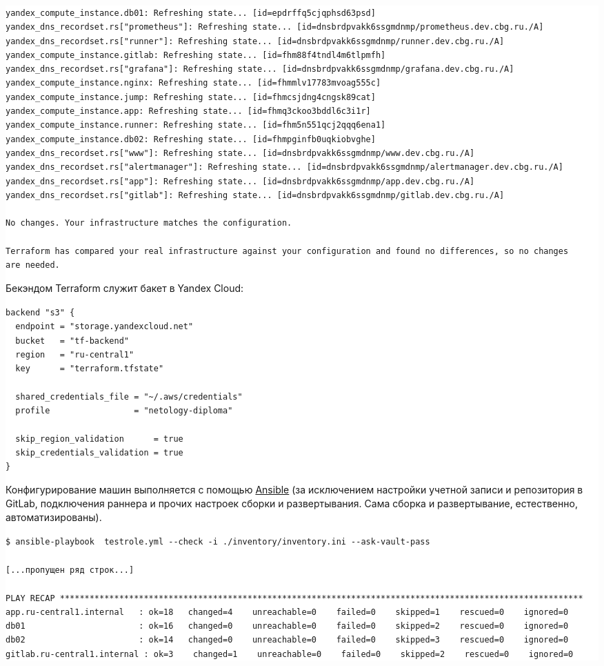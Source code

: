 ```
yandex_compute_instance.db01: Refreshing state... [id=epdrffq5cjqphsd63psd]
yandex_dns_recordset.rs["prometheus"]: Refreshing state... [id=dnsbrdpvakk6ssgmdnmp/prometheus.dev.cbg.ru./A]
yandex_dns_recordset.rs["runner"]: Refreshing state... [id=dnsbrdpvakk6ssgmdnmp/runner.dev.cbg.ru./A]
yandex_compute_instance.gitlab: Refreshing state... [id=fhm88f4tndl4m6tlpmfh]
yandex_dns_recordset.rs["grafana"]: Refreshing state... [id=dnsbrdpvakk6ssgmdnmp/grafana.dev.cbg.ru./A]
yandex_compute_instance.nginx: Refreshing state... [id=fhmmlv17783mvoag555c]
yandex_compute_instance.jump: Refreshing state... [id=fhmcsjdng4cngsk89cat]
yandex_compute_instance.app: Refreshing state... [id=fhmq3ckoo3bddl6c3i1r]
yandex_compute_instance.runner: Refreshing state... [id=fhm5n551qcj2qqq6ena1]
yandex_compute_instance.db02: Refreshing state... [id=fhmpginfb0uqkiobvghe]
yandex_dns_recordset.rs["www"]: Refreshing state... [id=dnsbrdpvakk6ssgmdnmp/www.dev.cbg.ru./A]
yandex_dns_recordset.rs["alertmanager"]: Refreshing state... [id=dnsbrdpvakk6ssgmdnmp/alertmanager.dev.cbg.ru./A]
yandex_dns_recordset.rs["app"]: Refreshing state... [id=dnsbrdpvakk6ssgmdnmp/app.dev.cbg.ru./A]
yandex_dns_recordset.rs["gitlab"]: Refreshing state... [id=dnsbrdpvakk6ssgmdnmp/gitlab.dev.cbg.ru./A]

No changes. Your infrastructure matches the configuration.

Terraform has compared your real infrastructure against your configuration and found no differences, so no changes
are needed.
```

Бекэндом Terraform служит бакет в Yandex Cloud:

```terra
backend "s3" {
  endpoint = "storage.yandexcloud.net"
  bucket   = "tf-backend"
  region   = "ru-central1"
  key      = "terraform.tfstate"

  shared_credentials_file = "~/.aws/credentials"
  profile                 = "netology-diploma"

  skip_region_validation      = true
  skip_credentials_validation = true
}
```

Конфигурирование машин выполняется с помощью [Ansible](https://www.ansible.com) (за исключением настройки учетной записи и репозитория в GitLab, подключения раннера и прочих настроек сборки и развертывания. Сама сборка и развертывание, естественно, автоматизированы).

```
$ ansible-playbook  testrole.yml --check -i ./inventory/inventory.ini --ask-vault-pass

[...пропущен ряд строк...]

PLAY RECAP **********************************************************************************************************
app.ru-central1.internal   : ok=18   changed=4    unreachable=0    failed=0    skipped=1    rescued=0    ignored=0
db01                       : ok=16   changed=0    unreachable=0    failed=0    skipped=2    rescued=0    ignored=0
db02                       : ok=14   changed=0    unreachable=0    failed=0    skipped=3    rescued=0    ignored=0
gitlab.ru-central1.internal : ok=3    changed=1    unreachable=0    failed=0    skipped=2    rescued=0    ignored=0

```